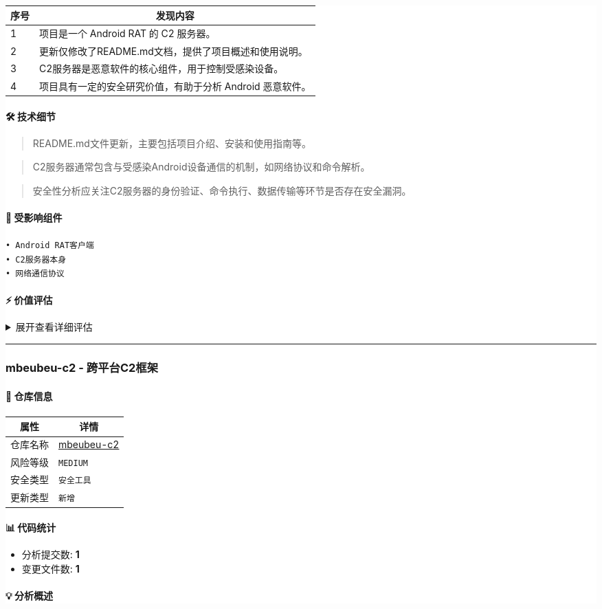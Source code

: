 | 序号 | 发现内容 |
|------|----------|
| 1 | 项目是一个 Android RAT 的 C2 服务器。 |
| 2 | 更新仅修改了README.md文档，提供了项目概述和使用说明。 |
| 3 | C2服务器是恶意软件的核心组件，用于控制受感染设备。 |
| 4 | 项目具有一定的安全研究价值，有助于分析 Android 恶意软件。 |

#### 🛠️ 技术细节

> README.md文件更新，主要包括项目介绍、安装和使用指南等。

> C2服务器通常包含与受感染Android设备通信的机制，如网络协议和命令解析。

> 安全性分析应关注C2服务器的身份验证、命令执行、数据传输等环节是否存在安全漏洞。


#### 🎯 受影响组件

```
• Android RAT客户端
• C2服务器本身
• 网络通信协议
```

#### ⚡ 价值评估

<details><summary>展开查看详细评估</summary></details>

---

### mbeubeu-c2 - 跨平台C2框架

#### 📌 仓库信息

| 属性 | 详情 |
|------|------|
| 仓库名称 | [mbeubeu-c2](https://github.com/f4yd4-s3c/mbeubeu-c2) |
| 风险等级 | `MEDIUM` |
| 安全类型 | `安全工具` |
| 更新类型 | `新增` |

#### 📊 代码统计

- 分析提交数: **1**
- 变更文件数: **1**

#### 💡 分析概述

